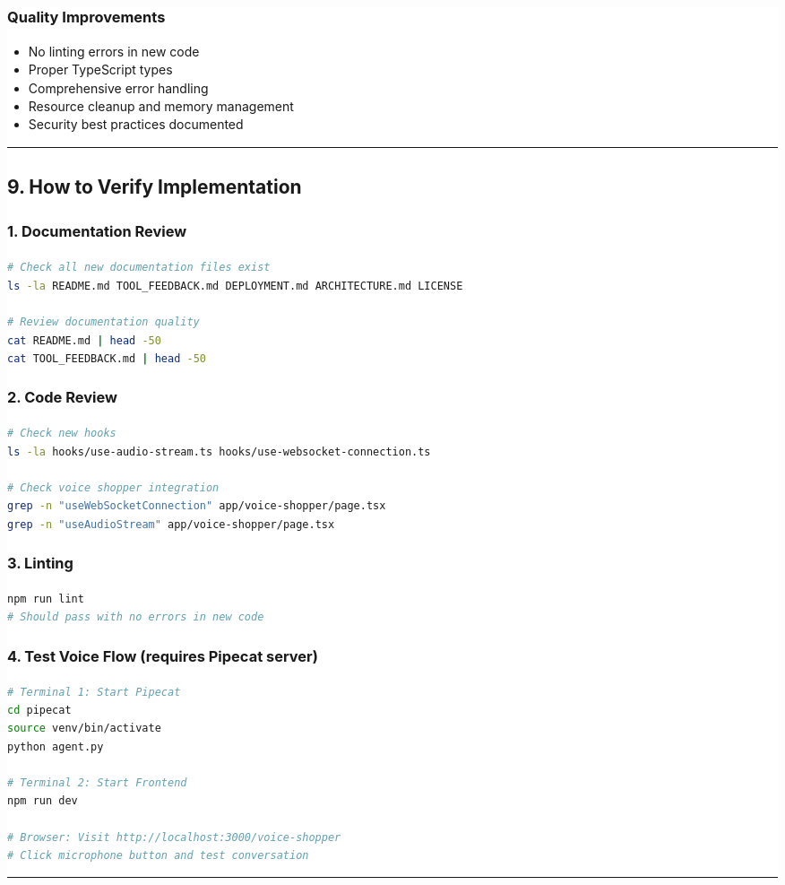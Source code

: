 ### Quality Improvements
- No linting errors in new code
- Proper TypeScript types
- Comprehensive error handling
- Resource cleanup and memory management
- Security best practices documented

---

## 9. How to Verify Implementation

### 1. Documentation Review
```bash
# Check all new documentation files exist
ls -la README.md TOOL_FEEDBACK.md DEPLOYMENT.md ARCHITECTURE.md LICENSE

# Review documentation quality
cat README.md | head -50
cat TOOL_FEEDBACK.md | head -50
```

### 2. Code Review
```bash
# Check new hooks
ls -la hooks/use-audio-stream.ts hooks/use-websocket-connection.ts

# Check voice shopper integration
grep -n "useWebSocketConnection" app/voice-shopper/page.tsx
grep -n "useAudioStream" app/voice-shopper/page.tsx
```

### 3. Linting
```bash
npm run lint
# Should pass with no errors in new code
```

### 4. Test Voice Flow (requires Pipecat server)
```bash
# Terminal 1: Start Pipecat
cd pipecat
source venv/bin/activate
python agent.py

# Terminal 2: Start Frontend
npm run dev

# Browser: Visit http://localhost:3000/voice-shopper
# Click microphone button and test conversation
```

---